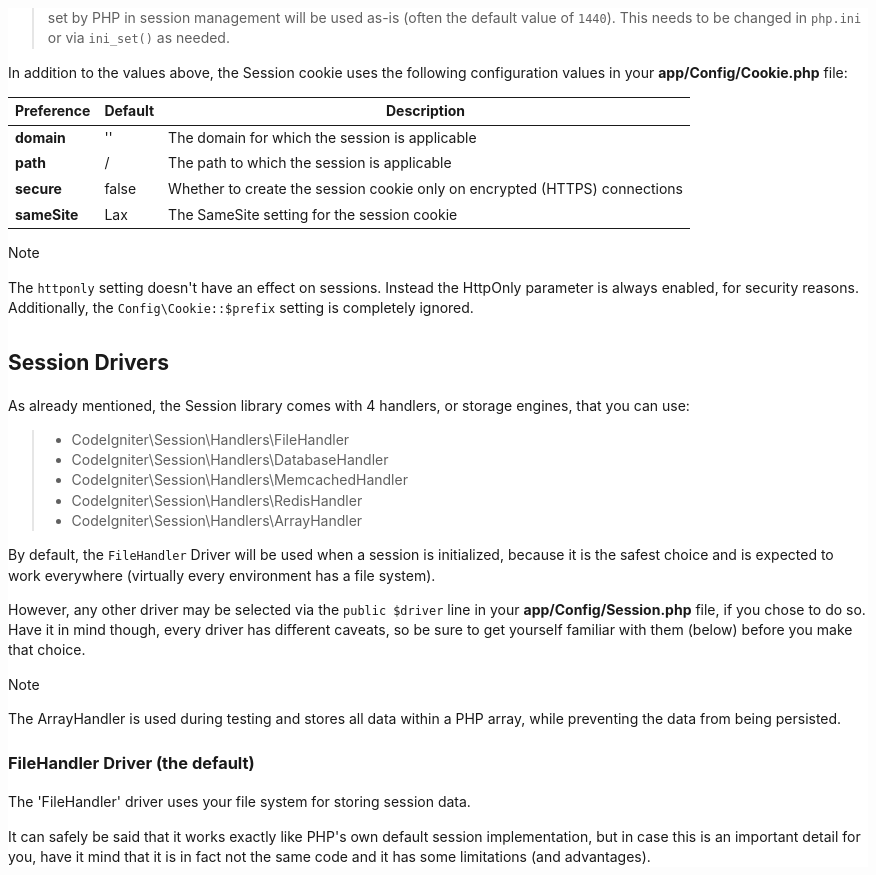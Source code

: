 > set by PHP in session management will be used as-is (often the default
> value of `1440`). This needs to be changed in `php.ini` or via
> `ini_set()` as needed.

In addition to the values above, the Session cookie uses the following
configuration values in your **app/Config/Cookie.php** file:

| Preference   | Default | Description                                                                |
|--------------|---------|----------------------------------------------------------------------------|
| **domain**   | ''      | The domain for which the session is applicable                             |
| **path**     | /       | The path to which the session is applicable                                |
| **secure**   | false   | Whether to create the session cookie only on encrypted (HTTPS) connections |
| **sameSite** | Lax     | The SameSite setting for the session cookie                                |

> [!NOTE]
> The `httponly` setting doesn't have an effect on sessions. Instead the
> HttpOnly parameter is always enabled, for security reasons.
> Additionally, the `Config\Cookie::$prefix` setting is completely
> ignored.

## Session Drivers

As already mentioned, the Session library comes with 4 handlers, or
storage engines, that you can use:

> - CodeIgniter\Session\Handlers\FileHandler
> - CodeIgniter\Session\Handlers\DatabaseHandler
> - CodeIgniter\Session\Handlers\MemcachedHandler
> - CodeIgniter\Session\Handlers\RedisHandler
> - CodeIgniter\Session\Handlers\ArrayHandler

By default, the `FileHandler` Driver will be used when a session is
initialized, because it is the safest choice and is expected to work
everywhere (virtually every environment has a file system).

However, any other driver may be selected via the `public $driver` line
in your **app/Config/Session.php** file, if you chose to do so. Have it
in mind though, every driver has different caveats, so be sure to get
yourself familiar with them (below) before you make that choice.

> [!NOTE]
> The ArrayHandler is used during testing and stores all data within a
> PHP array, while preventing the data from being persisted.

### FileHandler Driver (the default)

The 'FileHandler' driver uses your file system for storing session data.

It can safely be said that it works exactly like PHP's own default
session implementation, but in case this is an important detail for you,
have it mind that it is in fact not the same code and it has some
limitations (and advantages).
